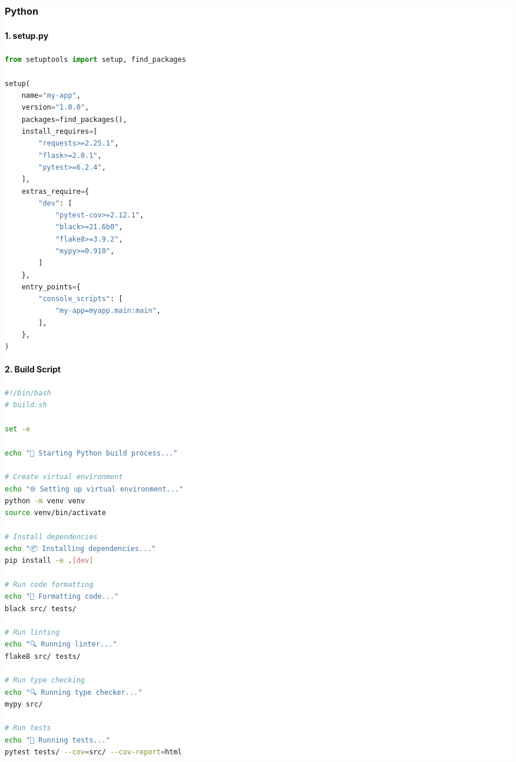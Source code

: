 ### Python

#### 1. setup.py
```python
from setuptools import setup, find_packages

setup(
    name="my-app",
    version="1.0.0",
    packages=find_packages(),
    install_requires=[
        "requests>=2.25.1",
        "flask>=2.0.1",
        "pytest>=6.2.4",
    ],
    extras_require={
        "dev": [
            "pytest-cov>=2.12.1",
            "black>=21.6b0",
            "flake8>=3.9.2",
            "mypy>=0.910",
        ]
    },
    entry_points={
        "console_scripts": [
            "my-app=myapp.main:main",
        ],
    },
)
```

#### 2. Build Script
```bash
#!/bin/bash
# build.sh

set -e

echo "🐍 Starting Python build process..."

# Create virtual environment
echo "🌐 Setting up virtual environment..."
python -m venv venv
source venv/bin/activate

# Install dependencies
echo "📦 Installing dependencies..."
pip install -e .[dev]

# Run code formatting
echo "🎨 Formatting code..."
black src/ tests/

# Run linting
echo "🔍 Running linter..."
flake8 src/ tests/

# Run type checking
echo "🔍 Running type checker..."
mypy src/

# Run tests
echo "🧪 Running tests..."
pytest tests/ --cov=src/ --cov-report=html
```